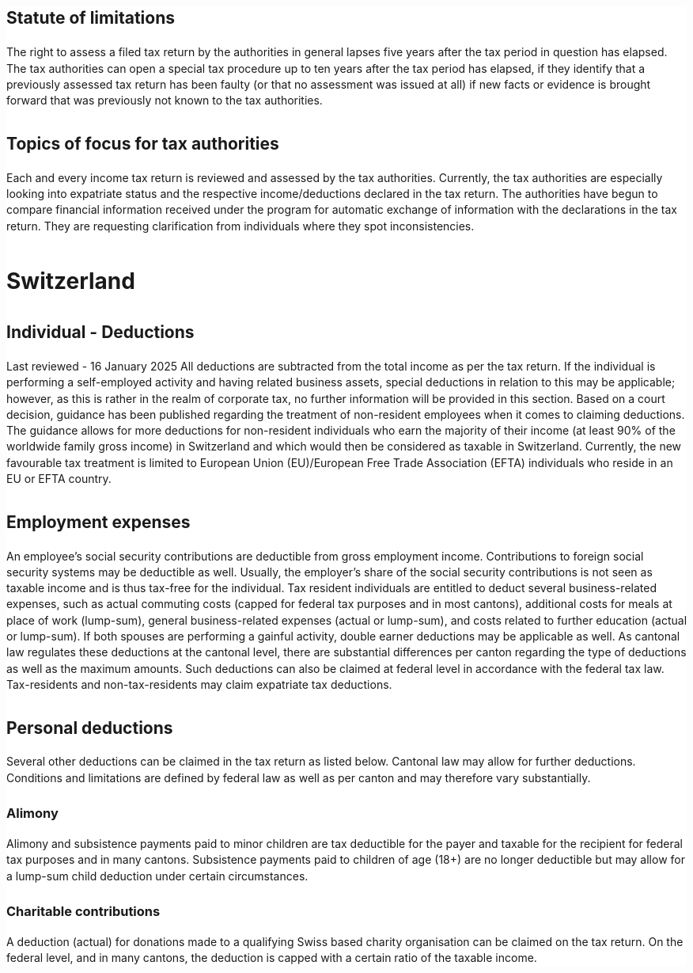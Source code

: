 ## Statute of limitations
The right to assess a filed tax return by the authorities in general lapses five years after the tax period in question has elapsed. The tax authorities can open a special tax procedure up to ten years after the tax period has elapsed, if they identify that a previously assessed tax return has been faulty (or that no assessment was issued at all) if new facts or evidence is brought forward that was previously not known to the tax authorities.
## Topics of focus for tax authorities
Each and every income tax return is reviewed and assessed by the tax authorities. Currently, the tax authorities are especially looking into expatriate status and the respective income/deductions declared in the tax return.
The authorities have begun to compare financial information received under the program for automatic exchange of information with the declarations in the tax return. They are requesting clarification from individuals where they spot inconsistencies.


# Switzerland
## Individual - Deductions
Last reviewed - 16 January 2025
All deductions are subtracted from the total income as per the tax return. If the individual is performing a self-employed activity and having related business assets, special deductions in relation to this may be applicable; however, as this is rather in the realm of corporate tax, no further information will be provided in this section.
Based on a court decision, guidance has been published regarding the treatment of non-resident employees when it comes to claiming deductions. The guidance allows for more deductions for non-resident individuals who earn the majority of their income (at least 90% of the worldwide family gross income) in Switzerland and which would then be considered as taxable in Switzerland. Currently, the new favourable tax treatment is limited to European Union (EU)/European Free Trade Association (EFTA) individuals who reside in an EU or EFTA country.
## Employment expenses
An employee’s social security contributions are deductible from gross employment income. Contributions to foreign social security systems may be deductible as well. Usually, the employer’s share of the social security contributions is not seen as taxable income and is thus tax-free for the individual.
Tax resident individuals are entitled to deduct several business-related expenses, such as actual commuting costs (capped for federal tax purposes and in most cantons), additional costs for meals at place of work (lump-sum), general business-related expenses (actual or lump-sum), and costs related to further education (actual or lump-sum). If both spouses are performing a gainful activity, double earner deductions may be applicable as well. As cantonal law regulates these deductions at the cantonal level, there are substantial differences per canton regarding the type of deductions as well as the maximum amounts. Such deductions can also be claimed at federal level in accordance with the federal tax law.
Tax-residents and non-tax-residents may claim expatriate tax deductions.
## Personal deductions
Several other deductions can be claimed in the tax return as listed below. Cantonal law may allow for further deductions. Conditions and limitations are defined by federal law as well as per canton and may therefore vary substantially.
### Alimony
Alimony and subsistence payments paid to minor children are tax deductible for the payer and taxable for the recipient for federal tax purposes and in many cantons. Subsistence payments paid to children of age (18+) are no longer deductible but may allow for a lump-sum child deduction under certain circumstances.
### Charitable contributions
A deduction (actual) for donations made to a qualifying Swiss based charity organisation can be claimed on the tax return. On the federal level, and in many cantons, the deduction is capped with a certain ratio of the taxable income.
